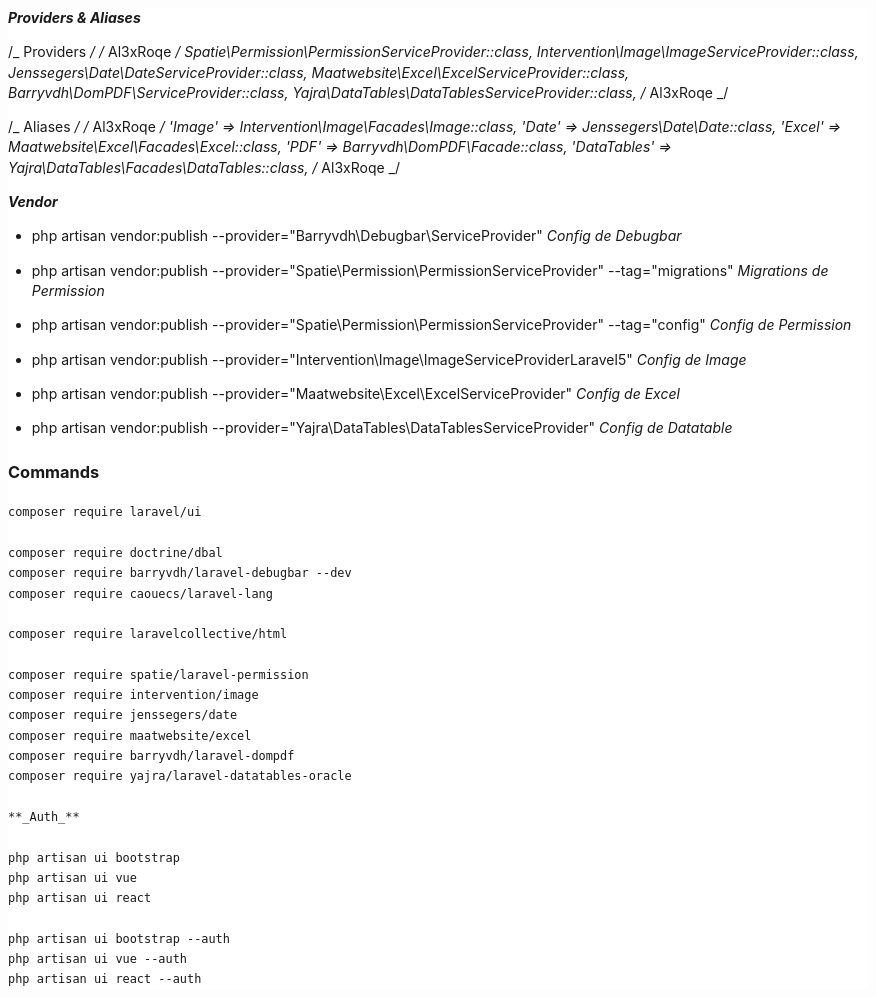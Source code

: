 **_Providers & Aliases_**

/_ Providers _/
/_ Al3xRoqe _/
Spatie\Permission\PermissionServiceProvider::class,
Intervention\Image\ImageServiceProvider::class,
Jenssegers\Date\DateServiceProvider::class,
Maatwebsite\Excel\ExcelServiceProvider::class,
Barryvdh\DomPDF\ServiceProvider::class,
Yajra\DataTables\DataTablesServiceProvider::class,
/_ Al3xRoqe _/

/_ Aliases _/
/_ Al3xRoqe _/
'Image' => Intervention\Image\Facades\Image::class,
'Date' => Jenssegers\Date\Date::class,
'Excel' => Maatwebsite\Excel\Facades\Excel::class,
'PDF' => Barryvdh\DomPDF\Facade::class,
'DataTables' => Yajra\DataTables\Facades\DataTables::class,
/_ Al3xRoqe _/

**_Vendor_**

-   php artisan vendor:publish --provider="Barryvdh\Debugbar\ServiceProvider" _Config de Debugbar_
-   php artisan vendor:publish --provider="Spatie\Permission\PermissionServiceProvider" --tag="migrations" _Migrations de Permission_
-   php artisan vendor:publish --provider="Spatie\Permission\PermissionServiceProvider" --tag="config" _Config de Permission_

-   php artisan vendor:publish --provider="Intervention\Image\ImageServiceProviderLaravel5" _Config de Image_
-   php artisan vendor:publish --provider="Maatwebsite\Excel\ExcelServiceProvider" _Config de Excel_
-   php artisan vendor:publish --provider="Yajra\DataTables\DataTablesServiceProvider" _Config de Datatable_





### Commands

```
composer require laravel/ui

composer require doctrine/dbal
composer require barryvdh/laravel-debugbar --dev
composer require caouecs/laravel-lang

composer require laravelcollective/html

composer require spatie/laravel-permission
composer require intervention/image
composer require jenssegers/date
composer require maatwebsite/excel
composer require barryvdh/laravel-dompdf
composer require yajra/laravel-datatables-oracle

**_Auth_**

php artisan ui bootstrap
php artisan ui vue
php artisan ui react

php artisan ui bootstrap --auth
php artisan ui vue --auth
php artisan ui react --auth

```